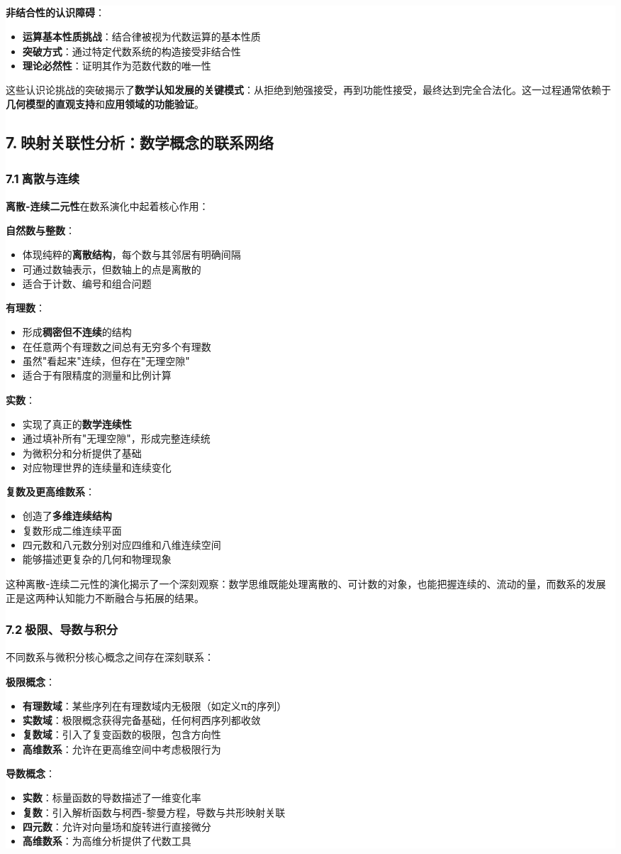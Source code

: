 **非结合性的认识障碍**：

- **运算基本性质挑战**：结合律被视为代数运算的基本性质
- **突破方式**：通过特定代数系统的构造接受非结合性
- **理论必然性**：证明其作为范数代数的唯一性

这些认识论挑战的突破揭示了**数学认知发展的关键模式**：从拒绝到勉强接受，再到功能性接受，最终达到完全合法化。这一过程通常依赖于**几何模型的直观支持**和**应用领域的功能验证**。

## 7. 映射关联性分析：数学概念的联系网络

### 7.1 离散与连续

**离散-连续二元性**在数系演化中起着核心作用：

**自然数与整数**：

- 体现纯粹的**离散结构**，每个数与其邻居有明确间隔
- 可通过数轴表示，但数轴上的点是离散的
- 适合于计数、编号和组合问题

**有理数**：

- 形成**稠密但不连续**的结构
- 在任意两个有理数之间总有无穷多个有理数
- 虽然"看起来"连续，但存在"无理空隙"
- 适合于有限精度的测量和比例计算

**实数**：

- 实现了真正的**数学连续性**
- 通过填补所有"无理空隙"，形成完整连续统
- 为微积分和分析提供了基础
- 对应物理世界的连续量和连续变化

**复数及更高维数系**：

- 创造了**多维连续结构**
- 复数形成二维连续平面
- 四元数和八元数分别对应四维和八维连续空间
- 能够描述更复杂的几何和物理现象

这种离散-连续二元性的演化揭示了一个深刻观察：数学思维既能处理离散的、可计数的对象，也能把握连续的、流动的量，而数系的发展正是这两种认知能力不断融合与拓展的结果。

### 7.2 极限、导数与积分

不同数系与微积分核心概念之间存在深刻联系：

**极限概念**：

- **有理数域**：某些序列在有理数域内无极限（如定义π的序列）
- **实数域**：极限概念获得完备基础，任何柯西序列都收敛
- **复数域**：引入了复变函数的极限，包含方向性
- **高维数系**：允许在更高维空间中考虑极限行为

**导数概念**：

- **实数**：标量函数的导数描述了一维变化率
- **复数**：引入解析函数与柯西-黎曼方程，导数与共形映射关联
- **四元数**：允许对向量场和旋转进行直接微分
- **高维数系**：为高维分析提供了代数工具
